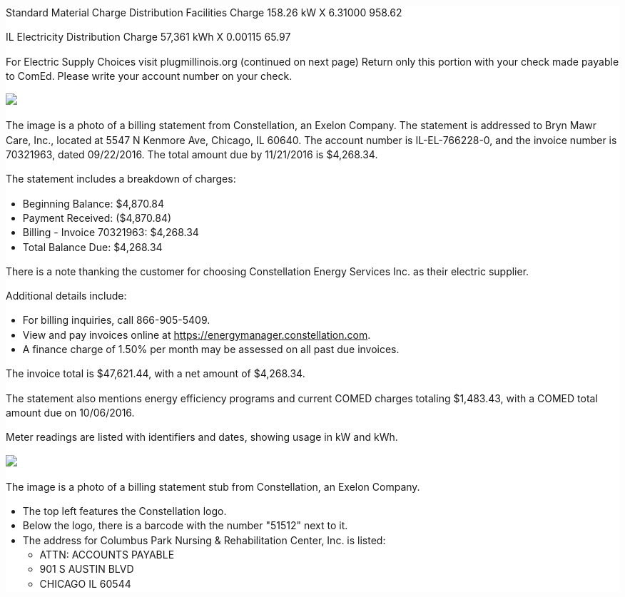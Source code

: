 Standard Material Charge
Distribution Facilities Charge
158.26 kW X
6.31000
958.62

IL Electricity Distribution Charge
57,361 kWh X
0.00115
65.97

For Electric Supply Choices visit
plugmillinois.org
(continued on next page)
Return only this portion with your check made payable to ComEd. Please write your account number on your check.

![](images/img-5.jpeg)

The image is a photo of a billing statement from Constellation, an Exelon Company. The statement is addressed to Bryn Mawr Care, Inc., located at 5547 N Kenmore Ave, Chicago, IL 60640. The account number is IL-EL-766228-0, and the invoice number is 70321963, dated 09/22/2016. The total amount due by 11/21/2016 is $4,268.34.

The statement includes a breakdown of charges:

- Beginning Balance: $4,870.84
- Payment Received: ($4,870.84)
- Billing - Invoice 70321963: $4,268.34
- Total Balance Due: $4,268.34

There is a note thanking the customer for choosing Constellation Energy Services Inc. as their electric supplier.

Additional details include:

- For billing inquiries, call 866-905-5409.
- View and pay invoices online at https://energymanager.constellation.com.
- A finance charge of 1.50% per month may be assessed on all past due invoices.

The invoice total is $47,621.44, with a net amount of $4,268.34.

The statement also mentions energy efficiency programs and current COMED charges totaling $1,483.43, with a COMED total amount due on 10/06/2016.

Meter readings are listed with identifiers and dates, showing usage in kW and kWh.

![](images/img-6.jpeg)

The image is a photo of a billing statement stub from Constellation, an Exelon Company. 

- The top left features the Constellation logo.
- Below the logo, there is a barcode with the number "51512" next to it.
- The address for Columbus Park Nursing & Rehabilitation Center, Inc. is listed:
  - ATTN: ACCOUNTS PAYABLE
  - 901 S AUSTIN BLVD
  - CHICAGO IL 60544
